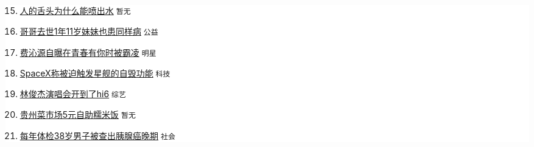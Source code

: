 15. [人的舌头为什么能喷出水](https://m.weibo.cn/search?containerid=100103type%3D1%26t%3D10%26q%3D%E4%BA%BA%E7%9A%84%E8%88%8C%E5%A4%B4%E4%B8%BA%E4%BB%80%E4%B9%88%E8%83%BD%E5%96%B7%E5%87%BA%E6%B0%B4&stream_entry_id=31&isnewpage=1&extparam=seat%3D1%26c_type%3D31%26pos%3D13%26cate%3D5001%26realpos%3D13%26flag%3D1%26band_rank%3D13%26filter_type%3Drealtimehot%26stream_entry_id%3D31%26q%3D%25E4%25BA%25BA%25E7%259A%2584%25E8%2588%258C%25E5%25A4%25B4%25E4%25B8%25BA%25E4%25BB%2580%25E4%25B9%2588%25E8%2583%25BD%25E5%2596%25B7%25E5%2587%25BA%25E6%25B0%25B4%26dgr%3D0%26lcate%3D5001%26display_time%3D1700317480%26pre_seqid%3D170031748035507048105) `暂无` 

16. [哥哥去世1年11岁妹妹也患同样病](https://m.weibo.cn/search?containerid=100103type%3D1%26t%3D10%26q%3D%23%E5%93%A5%E5%93%A5%E5%8E%BB%E4%B8%961%E5%B9%B411%E5%B2%81%E5%A6%B9%E5%A6%B9%E4%B9%9F%E6%82%A3%E5%90%8C%E6%A0%B7%E7%97%85%23&stream_entry_id=31&isnewpage=1&extparam=seat%3D1%26c_type%3D31%26pos%3D14%26cate%3D5001%26realpos%3D14%26flag%3D0%26band_rank%3D14%26filter_type%3Drealtimehot%26stream_entry_id%3D31%26q%3D%2523%25E5%2593%25A5%25E5%2593%25A5%25E5%258E%25BB%25E4%25B8%25961%25E5%25B9%25B411%25E5%25B2%2581%25E5%25A6%25B9%25E5%25A6%25B9%25E4%25B9%259F%25E6%2582%25A3%25E5%2590%258C%25E6%25A0%25B7%25E7%2597%2585%2523%26dgr%3D0%26lcate%3D5001%26display_time%3D1700317480%26pre_seqid%3D170031748035507048105) `公益` 

17. [费沁源自曝在青春有你时被霸凌](https://m.weibo.cn/search?containerid=100103type%3D1%26t%3D10%26q%3D%23%E8%B4%B9%E6%B2%81%E6%BA%90%E8%87%AA%E6%9B%9D%E5%9C%A8%E9%9D%92%E6%98%A5%E6%9C%89%E4%BD%A0%E6%97%B6%E8%A2%AB%E9%9C%B8%E5%87%8C%23&stream_entry_id=31&isnewpage=1&extparam=seat%3D1%26c_type%3D31%26pos%3D15%26cate%3D5001%26realpos%3D15%26flag%3D0%26band_rank%3D15%26filter_type%3Drealtimehot%26stream_entry_id%3D31%26q%3D%2523%25E8%25B4%25B9%25E6%25B2%2581%25E6%25BA%2590%25E8%2587%25AA%25E6%259B%259D%25E5%259C%25A8%25E9%259D%2592%25E6%2598%25A5%25E6%259C%2589%25E4%25BD%25A0%25E6%2597%25B6%25E8%25A2%25AB%25E9%259C%25B8%25E5%2587%258C%2523%26dgr%3D0%26lcate%3D5001%26display_time%3D1700317480%26pre_seqid%3D170031748035507048105) `明星` 

18. [SpaceX称被迫触发星舰的自毁功能](https://m.weibo.cn/search?containerid=100103type%3D1%26t%3D10%26q%3D%23SpaceX%E7%A7%B0%E8%A2%AB%E8%BF%AB%E8%A7%A6%E5%8F%91%E6%98%9F%E8%88%B0%E7%9A%84%E8%87%AA%E6%AF%81%E5%8A%9F%E8%83%BD%23&stream_entry_id=31&isnewpage=1&extparam=seat%3D1%26c_type%3D31%26pos%3D16%26cate%3D5001%26realpos%3D16%26flag%3D1%26band_rank%3D16%26filter_type%3Drealtimehot%26stream_entry_id%3D31%26q%3D%2523SpaceX%25E7%25A7%25B0%25E8%25A2%25AB%25E8%25BF%25AB%25E8%25A7%25A6%25E5%258F%2591%25E6%2598%259F%25E8%2588%25B0%25E7%259A%2584%25E8%2587%25AA%25E6%25AF%2581%25E5%258A%259F%25E8%2583%25BD%2523%26dgr%3D0%26lcate%3D5001%26display_time%3D1700317480%26pre_seqid%3D170031748035507048105) `科技` 

19. [林俊杰演唱会开到了hi6](https://m.weibo.cn/search?containerid=100103type%3D1%26t%3D10%26q%3D%23%E6%9E%97%E4%BF%8A%E6%9D%B0%E6%BC%94%E5%94%B1%E4%BC%9A%E5%BC%80%E5%88%B0%E4%BA%86hi6%23&stream_entry_id=31&isnewpage=1&extparam=seat%3D1%26c_type%3D31%26pos%3D17%26cate%3D5001%26realpos%3D17%26flag%3D1%26band_rank%3D17%26filter_type%3Drealtimehot%26stream_entry_id%3D31%26q%3D%2523%25E6%259E%2597%25E4%25BF%258A%25E6%259D%25B0%25E6%25BC%2594%25E5%2594%25B1%25E4%25BC%259A%25E5%25BC%2580%25E5%2588%25B0%25E4%25BA%2586hi6%2523%26dgr%3D0%26lcate%3D5001%26display_time%3D1700317480%26pre_seqid%3D170031748035507048105) `综艺` 

20. [贵州菜市场5元自助糯米饭](https://m.weibo.cn/search?containerid=100103type%3D1%26t%3D10%26q%3D%E8%B4%B5%E5%B7%9E%E8%8F%9C%E5%B8%82%E5%9C%BA5%E5%85%83%E8%87%AA%E5%8A%A9%E7%B3%AF%E7%B1%B3%E9%A5%AD&stream_entry_id=31&isnewpage=1&extparam=seat%3D1%26c_type%3D31%26pos%3D18%26cate%3D5001%26realpos%3D18%26flag%3D1%26band_rank%3D18%26filter_type%3Drealtimehot%26stream_entry_id%3D31%26q%3D%25E8%25B4%25B5%25E5%25B7%259E%25E8%258F%259C%25E5%25B8%2582%25E5%259C%25BA5%25E5%2585%2583%25E8%2587%25AA%25E5%258A%25A9%25E7%25B3%25AF%25E7%25B1%25B3%25E9%25A5%25AD%26dgr%3D0%26lcate%3D5001%26display_time%3D1700317480%26pre_seqid%3D170031748035507048105) `暂无` 

21. [每年体检38岁男子被查出胰腺癌晚期](https://m.weibo.cn/search?containerid=100103type%3D1%26t%3D10%26q%3D%23%E6%AF%8F%E5%B9%B4%E4%BD%93%E6%A3%8038%E5%B2%81%E7%94%B7%E5%AD%90%E8%A2%AB%E6%9F%A5%E5%87%BA%E8%83%B0%E8%85%BA%E7%99%8C%E6%99%9A%E6%9C%9F%23&stream_entry_id=31&isnewpage=1&extparam=seat%3D1%26c_type%3D31%26pos%3D19%26cate%3D5001%26realpos%3D19%26flag%3D1%26band_rank%3D19%26filter_type%3Drealtimehot%26stream_entry_id%3D31%26q%3D%2523%25E6%25AF%258F%25E5%25B9%25B4%25E4%25BD%2593%25E6%25A3%258038%25E5%25B2%2581%25E7%2594%25B7%25E5%25AD%2590%25E8%25A2%25AB%25E6%259F%25A5%25E5%2587%25BA%25E8%2583%25B0%25E8%2585%25BA%25E7%2599%258C%25E6%2599%259A%25E6%259C%259F%2523%26dgr%3D0%26lcate%3D5001%26display_time%3D1700317480%26pre_seqid%3D170031748035507048105) `社会` 
